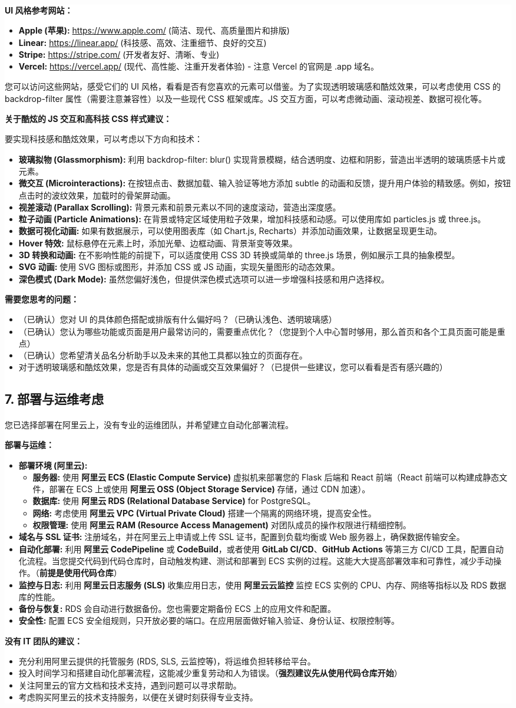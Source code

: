 **UI 风格参考网站：**

* **Apple (苹果):** https://www.apple.com/ (简洁、现代、高质量图片和排版)  
* **Linear:** https://linear.app/ (科技感、高效、注重细节、良好的交互)  
* **Stripe:** https://stripe.com/ (开发者友好、清晰、专业)  
* **Vercel:** https://vercel.app/ (现代、高性能、注重开发者体验) \- 注意 Vercel 的官网是 .app 域名。

您可以访问这些网站，感受它们的 UI 风格，看看是否有您喜欢的元素可以借鉴。为了实现透明玻璃感和酷炫效果，可以考虑使用 CSS 的 backdrop-filter 属性（需要注意兼容性）以及一些现代 CSS 框架或库。JS 交互方面，可以考虑微动画、滚动视差、数据可视化等。

**关于酷炫的 JS 交互和高科技 CSS 样式建议：**

要实现科技感和酷炫效果，可以考虑以下方向和技术：

* **玻璃拟物 (Glassmorphism):** 利用 backdrop-filter: blur() 实现背景模糊，结合透明度、边框和阴影，营造出半透明的玻璃质感卡片或元素。  
* **微交互 (Microinteractions):** 在按钮点击、数据加载、输入验证等地方添加 subtle 的动画和反馈，提升用户体验的精致感。例如，按钮点击时的波纹效果，加载时的骨架屏动画。  
* **视差滚动 (Parallax Scrolling):** 背景元素和前景元素以不同的速度滚动，营造出深度感。  
* **粒子动画 (Particle Animations):** 在背景或特定区域使用粒子效果，增加科技感和动感。可以使用库如 particles.js 或 three.js。  
* **数据可视化动画:** 如果有数据展示，可以使用图表库（如 Chart.js, Recharts）并添加动画效果，让数据呈现更生动。  
* **Hover 特效:** 鼠标悬停在元素上时，添加光晕、边框动画、背景渐变等效果。  
* **3D 转换和动画:** 在不影响性能的前提下，可以适度使用 CSS 3D 转换或简单的 three.js 场景，例如展示工具的抽象模型。  
* **SVG 动画:** 使用 SVG 图标或图形，并添加 CSS 或 JS 动画，实现矢量图形的动态效果。  
* **深色模式 (Dark Mode):** 虽然您偏好浅色，但提供深色模式选项可以进一步增强科技感和用户选择权。

**需要您思考的问题：**

* （已确认）您对 UI 的具体颜色搭配或排版有什么偏好吗？（已确认浅色、透明玻璃感）  
* （已确认）您认为哪些功能或页面是用户最常访问的，需要重点优化？（您提到个人中心暂时够用，那么首页和各个工具页面可能是重点）  
* （已确认）您希望清关品名分析助手以及未来的其他工具都以独立的页面存在。  
* 对于透明玻璃感和酷炫效果，您是否有具体的动画或交互效果偏好？（已提供一些建议，您可以看看是否有感兴趣的）

## **7\. 部署与运维考虑**

您已选择部署在阿里云上，没有专业的运维团队，并希望建立自动化部署流程。

**部署与运维：**

* **部署环境 (阿里云):**  
  * **服务器:** 使用 **阿里云 ECS (Elastic Compute Service)** 虚拟机来部署您的 Flask 后端和 React 前端（React 前端可以构建成静态文件，部署在 ECS 上或使用 **阿里云 OSS (Object Storage Service)** 存储，通过 CDN 加速）。  
  * **数据库:** 使用 **阿里云 RDS (Relational Database Service)** for PostgreSQL。  
  * **网络:** 考虑使用 **阿里云 VPC (Virtual Private Cloud)** 搭建一个隔离的网络环境，提高安全性。  
  * **权限管理:** 使用 **阿里云 RAM (Resource Access Management)** 对团队成员的操作权限进行精细控制。  
* **域名与 SSL 证书:** 注册域名，并在阿里云上申请或上传 SSL 证书，配置到负载均衡或 Web 服务器上，确保数据传输安全。  
* **自动化部署:** 利用 **阿里云 CodePipeline** 或 **CodeBuild**，或者使用 **GitLab CI/CD**、**GitHub Actions** 等第三方 CI/CD 工具，配置自动化流程。当您提交代码到代码仓库时，自动触发构建、测试和部署到 ECS 实例的过程。这能大大提高部署效率和可靠性，减少手动操作。（**前提是使用代码仓库**）  
* **监控与日志:** 利用 **阿里云日志服务 (SLS)** 收集应用日志，使用 **阿里云云监控** 监控 ECS 实例的 CPU、内存、网络等指标以及 RDS 数据库的性能。  
* **备份与恢复:** RDS 会自动进行数据备份。您也需要定期备份 ECS 上的应用文件和配置。  
* **安全性:** 配置 ECS 安全组规则，只开放必要的端口。在应用层面做好输入验证、身份认证、权限控制等。

**没有 IT 团队的建议：**

* 充分利用阿里云提供的托管服务 (RDS, SLS, 云监控等)，将运维负担转移给平台。  
* 投入时间学习和搭建自动化部署流程，这能减少重复劳动和人为错误。（**强烈建议先从使用代码仓库开始**）  
* 关注阿里云的官方文档和技术支持，遇到问题可以寻求帮助。  
* 考虑购买阿里云的技术支持服务，以便在关键时刻获得专业支持。

